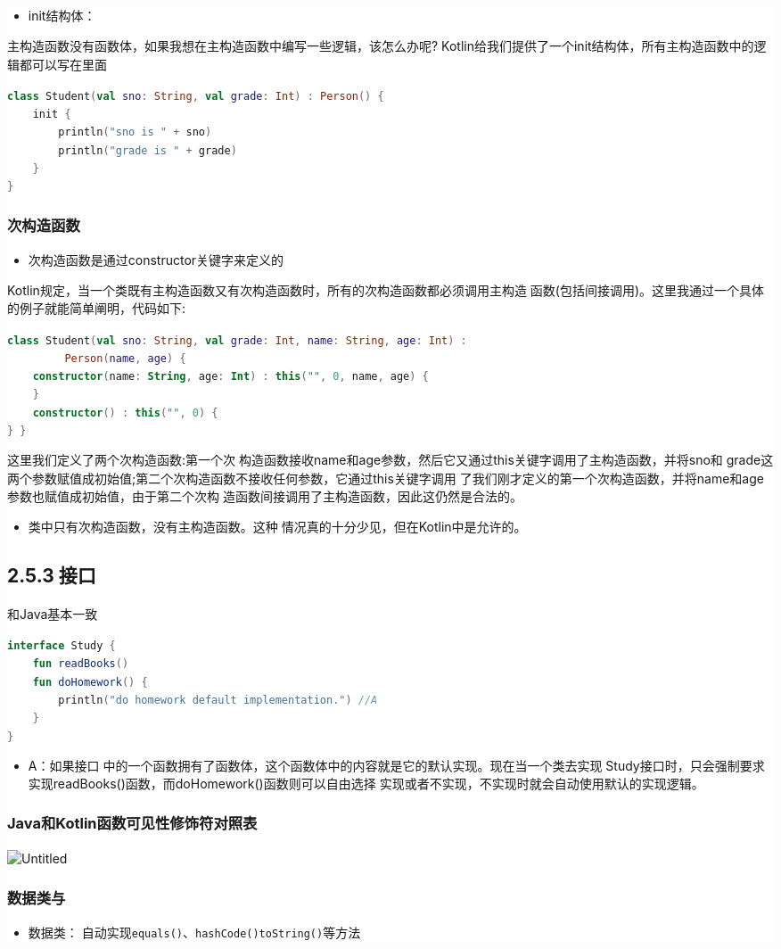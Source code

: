 - init结构体：

主构造函数没有函数体，如果我想在主构造函数中编写一些逻辑，该怎么办呢? Kotlin给我们提供了一个init结构体，所有主构造函数中的逻辑都可以写在里面

```kotlin
class Student(val sno: String, val grade: Int) : Person() {
    init {
        println("sno is " + sno)
        println("grade is " + grade)
    }
}
```

### 次构造函数

- 次构造函数是通过constructor关键字来定义的

Kotlin规定，当一个类既有主构造函数又有次构造函数时，所有的次构造函数都必须调用主构造 函数(包括间接调用)。这里我通过一个具体的例子就能简单阐明，代码如下:

```kotlin
class Student(val sno: String, val grade: Int, name: String, age: Int) :
         Person(name, age) {
    constructor(name: String, age: Int) : this("", 0, name, age) {
    }
    constructor() : this("", 0) {
} }
```

这里我们定义了两个次构造函数:第一个次 构造函数接收name和age参数，然后它又通过this关键字调用了主构造函数，并将sno和 grade这两个参数赋值成初始值;第二个次构造函数不接收任何参数，它通过this关键字调用 了我们刚才定义的第一个次构造函数，并将name和age参数也赋值成初始值，由于第二个次构 造函数间接调用了主构造函数，因此这仍然是合法的。

- 类中只有次构造函数，没有主构造函数。这种 情况真的十分少见，但在Kotlin中是允许的。

## 2.5.3 接口

和Java基本一致

```kotlin
interface Study {
    fun readBooks()
    fun doHomework() {
        println("do homework default implementation.") //A
	} 
}
```

- A：如果接口 中的一个函数拥有了函数体，这个函数体中的内容就是它的默认实现。现在当一个类去实现 Study接口时，只会强制要求实现readBooks()函数，而doHomework()函数则可以自由选择 实现或者不实现，不实现时就会自动使用默认的实现逻辑。

### **Java**和**Kotlin**函数可见性修饰符对照表

![Untitled](%E7%AC%AC%E4%BA%8C%E7%AB%A0%20Kotlin%20f6904704188e4079a28b93d751cf7ea5/Untitled.png)

### 数据类与

- 数据类： 自动实现`equals()`、`hashCode()toString()`等方法
